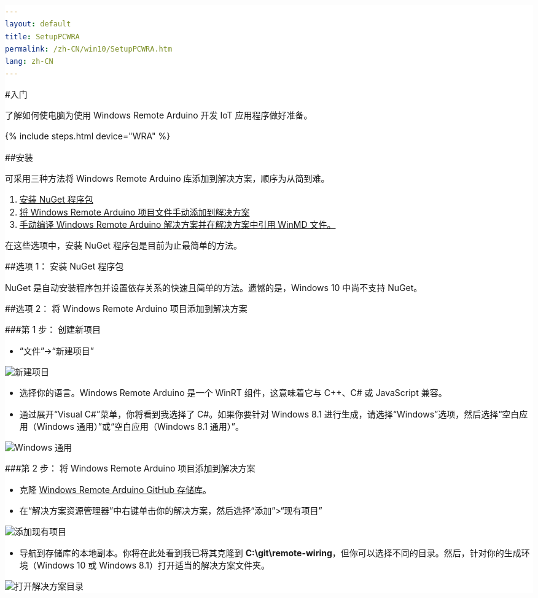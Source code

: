 ```yaml
---
layout: default
title: SetupPCWRA
permalink: /zh-CN/win10/SetupPCWRA.htm
lang: zh-CN
---
```


#入门

了解如何使电脑为使用 Windows Remote Arduino 开发 IoT 应用程序做好准备。

{% include steps.html device="WRA" %}

##安装

可采用三种方法将 Windows Remote Arduino 库添加到解决方案，顺序为从简到难。

1. [安装 NuGet 程序包](#option-1-install-the-nuget-package)
2. [将 Windows Remote Arduino 项目文件手动添加到解决方案](#option-2-add-the-windows-remote-arduino-projects-to-your-solution)
3. [手动编译 Windows Remote Arduino 解决方案并在解决方案中引用 WinMD 文件。](#option-3-manually-compile-and-add-references-to-your-solution)

在这些选项中，安装 NuGet 程序包是目前为止最简单的方法。

##选项 1： 安装 NuGet 程序包

NuGet 是自动安装程序包并设置依存关系的快速且简单的方法。遗憾的是，Windows 10 中尚不支持 NuGet。

##选项 2： 将 Windows Remote Arduino 项目添加到解决方案

###第 1 步： 创建新项目

- “文件”-\>“新建项目”

 ![新建项目]({{site.baseurl}}/images/remote-wiring/create_00.png)

- 选择你的语言。Windows Remote Arduino 是一个 WinRT 组件，这意味着它与 C++、C\# 或 JavaScript 兼容。

- 通过展开“Visual C\#”菜单，你将看到我选择了 C\#。如果你要针对 Windows 8.1 进行生成，请选择“Windows”选项，然后选择“空白应用（Windows 通用）”或“空白应用（Windows 8.1 通用）”。

 ![Windows 通用]({{site.baseurl}}/images/remote-wiring/create_01.png)


###第 2 步： 将 Windows Remote Arduino 项目添加到解决方案

- 克隆 [Windows Remote Arduino GitHub 存储库](https://github.com/ms-iot/remote-wiring/)。

- 在“解决方案资源管理器”中右键单击你的解决方案，然后选择“添加”\>“现有项目”

 ![添加现有项目]({{site.baseurl}}/images/remote-wiring/project_00.png)

- 导航到存储库的本地副本。你将在此处看到我已将其克隆到 **C:\\git\\remote-wiring**，但你可以选择不同的目录。然后，针对你的生成环境（Windows 10 或 Windows 8.1）打开适当的解决方案文件夹。

 ![打开解决方案目录]({{site.baseurl}}/images/remote-wiring/compile_00.png)
